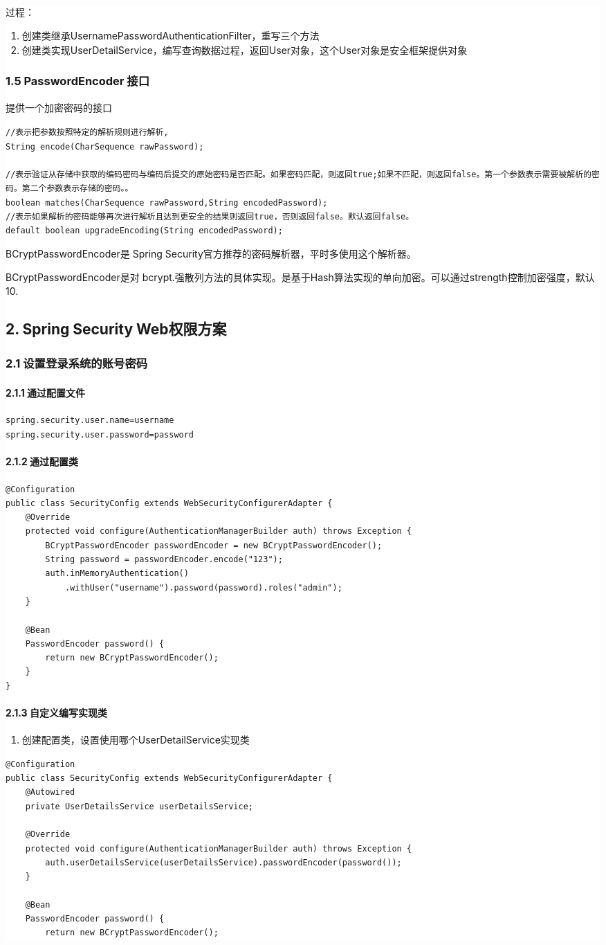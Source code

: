 过程：
1. 创建类继承UsernamePasswordAuthenticationFilter，重写三个方法
2. 创建类实现UserDetailService，编写查询数据过程，返回User对象，这个User对象是安全框架提供对象

### 1.5 PasswordEncoder 接口
提供一个加密密码的接口
```
//表示把参数按照特定的解析规则进行解析,
String encode(CharSequence rawPassword);

//表示验证从存储中获取的编码密码与编码后提交的原始密码是否匹配。如果密码匹配，则返回true;如果不匹配，则返回false。第一个参数表示需要被解析的密码。第二个参数表示存储的密码。。
boolean matches(CharSequence rawPassword,String encodedPassword);
//表示如果解析的密码能够再次进行解析且达到更安全的结果则返回true，否则返回false。默认返回false。
default boolean upgradeEncoding(String encodedPassword);
```
BCryptPasswordEncoder是 Spring Security官方推荐的密码解析器，平时多使用这个解析器。

BCryptPasswordEncoder是对 bcrypt.强散列方法的具体实现。是基于Hash算法实现的单向加密。可以通过strength控制加密强度，默认10.

## 2. Spring Security Web权限方案
### 2.1 设置登录系统的账号密码
#### 2.1.1 通过配置文件
```
spring.security.user.name=username
spring.security.user.password=password
```

#### 2.1.2 通过配置类
```
@Configuration
public class SecurityConfig extends WebSecurityConfigurerAdapter {
    @Override
    protected void configure(AuthenticationManagerBuilder auth) throws Exception {
        BCryptPasswordEncoder passwordEncoder = new BCryptPasswordEncoder();
        String password = passwordEncoder.encode("123");
        auth.inMemoryAuthentication()
            .withUser("username").password(password).roles("admin");
    }

    @Bean
    PasswordEncoder password() {
        return new BCryptPasswordEncoder();
    }
}

```

#### 2.1.3 自定义编写实现类
1. 创建配置类，设置使用哪个UserDetailService实现类
```
@Configuration
public class SecurityConfig extends WebSecurityConfigurerAdapter {
    @Autowired
    private UserDetailsService userDetailsService;

    @Override
    protected void configure(AuthenticationManagerBuilder auth) throws Exception {
        auth.userDetailsService(userDetailsService).passwordEncoder(password());
    }

    @Bean
    PasswordEncoder password() {
        return new BCryptPasswordEncoder();
```